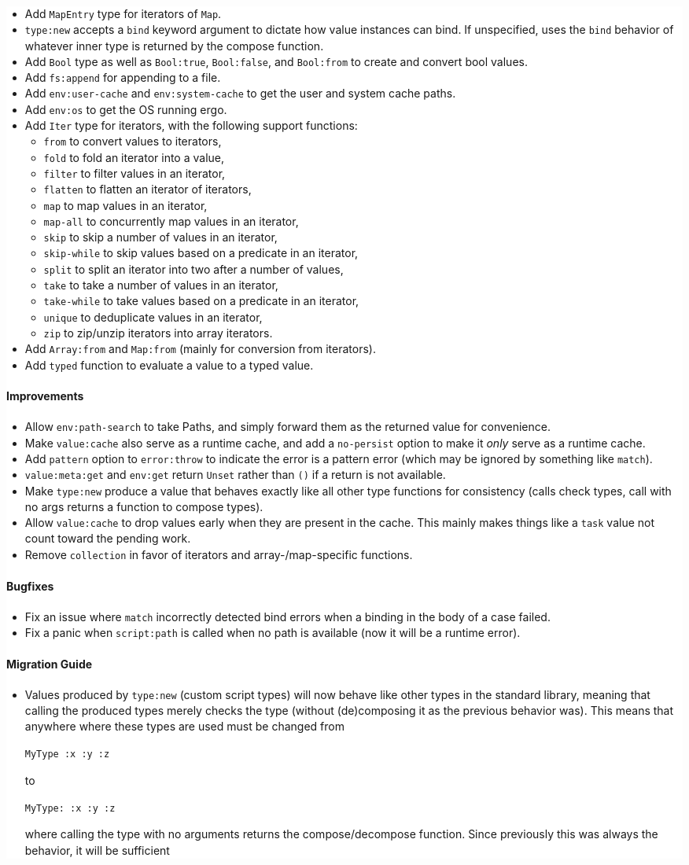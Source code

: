 * Add `MapEntry` type for iterators of `Map`.
* `type:new` accepts a `bind` keyword argument to dictate how value instances
  can bind. If unspecified, uses the `bind` behavior of whatever inner type is
  returned by the compose function.
* Add `Bool` type as well as `Bool:true`, `Bool:false`, and `Bool:from` to
  create and convert bool values.
* Add `fs:append` for appending to a file.
* Add `env:user-cache` and `env:system-cache` to get the user and system cache
  paths.
* Add `env:os` to get the OS running ergo.
* Add `Iter` type for iterators, with the following support functions:
  * `from` to convert values to iterators,
  * `fold` to fold an iterator into a value,
  * `filter` to filter values in an iterator,
  * `flatten` to flatten an iterator of iterators,
  * `map` to map values in an iterator,
  * `map-all` to concurrently map values in an iterator,
  * `skip` to skip a number of values in an iterator,
  * `skip-while` to skip values based on a predicate in an iterator,
  * `split` to split an iterator into two after a number of values,
  * `take` to take a number of  values in an iterator,
  * `take-while` to take values based on a predicate in an iterator,
  * `unique` to deduplicate values in an iterator,
  * `zip` to zip/unzip iterators into array iterators.
* Add `Array:from` and `Map:from` (mainly for conversion from iterators).
* Add `typed` function to evaluate a value to a typed value.

#### Improvements
* Allow `env:path-search` to take Paths, and simply forward them as the returned
  value for convenience.
* Make `value:cache` also serve as a runtime cache, and add a `no-persist`
  option to make it _only_ serve as a runtime cache.
* Add `pattern` option to `error:throw` to indicate the error is a pattern
  error (which may be ignored by something like `match`).
* `value:meta:get` and `env:get` return `Unset` rather than `()` if a return is
  not available.
* Make `type:new` produce a value that behaves exactly like all other type
  functions for consistency (calls check types, call with no args returns a
  function to compose types).
* Allow `value:cache` to drop values early when they are present in the cache.
  This mainly makes things like a `task` value not count toward the pending
  work.
* Remove `collection` in favor of iterators and array-/map-specific functions.

#### Bugfixes
* Fix an issue where `match` incorrectly detected bind errors when a binding in
  the body of a case failed.
* Fix a panic when `script:path` is called when no path is available (now it will
  be a runtime error).

#### Migration Guide
* Values produced by `type:new` (custom script types) will now behave like other
  types in the standard library, meaning that calling the produced types merely
  checks the type (without (de)composing it as the previous behavior was). This
  means that anywhere where these types are used must be changed from
  ```
  MyType :x :y :z
  ```
  to
  ```
  MyType: :x :y :z
  ```
  where calling the type with no arguments returns the compose/decompose
  function. Since previously this was always the behavior, it will be sufficient